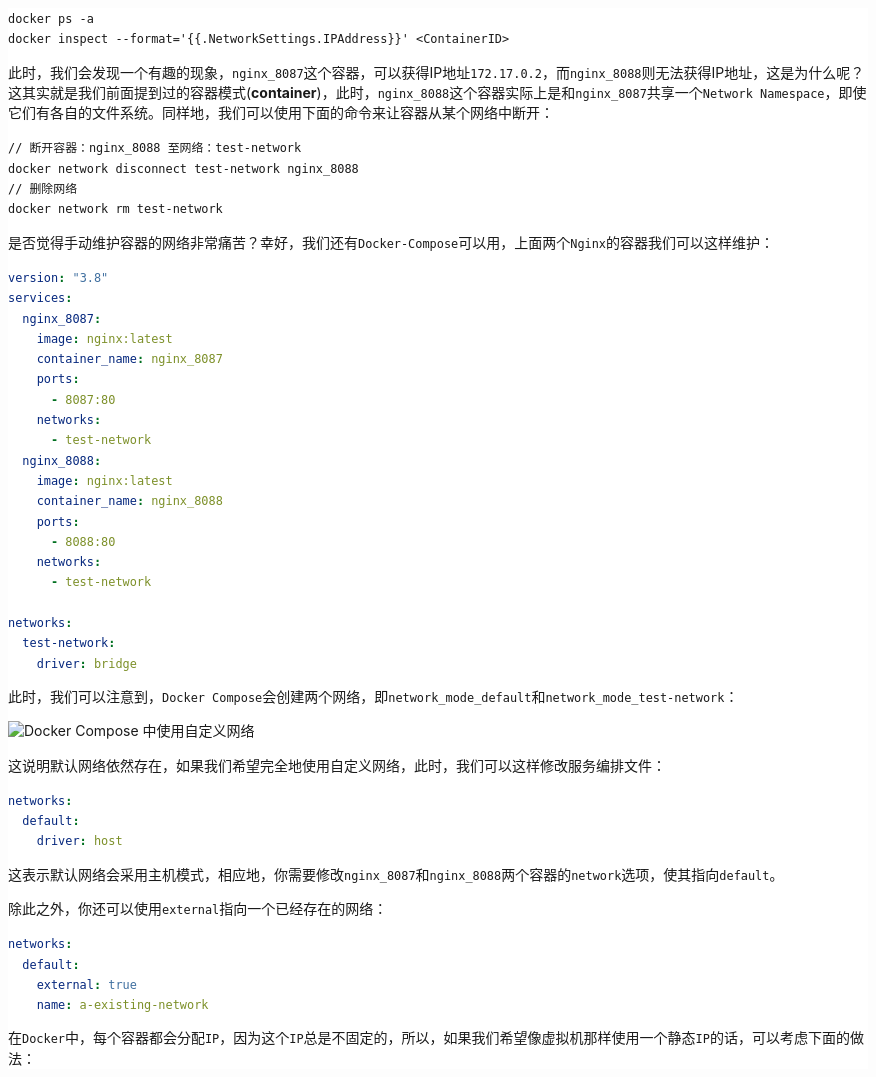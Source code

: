 ```shell
docker ps -a
docker inspect --format='{{.NetworkSettings.IPAddress}}' <ContainerID>
```

此时，我们会发现一个有趣的现象，`nginx_8087`这个容器，可以获得IP地址`172.17.0.2`，而`nginx_8088`则无法获得IP地址，这是为什么呢？这其实就是我们前面提到过的容器模式(**container**)，此时，`nginx_8088`这个容器实际上是和`nginx_8087`共享一个`Network Namespace`，即使它们有各自的文件系统。同样地，我们可以使用下面的命令来让容器从某个网络中断开：

```shell
// 断开容器：nginx_8088 至网络：test-network
docker network disconnect test-network nginx_8088
// 删除网络
docker network rm test-network
```
是否觉得手动维护容器的网络非常痛苦？幸好，我们还有`Docker-Compose`可以用，上面两个`Nginx`的容器我们可以这样维护：

```yaml
version: "3.8"
services:
  nginx_8087:
    image: nginx:latest
    container_name: nginx_8087
    ports:
      - 8087:80
    networks:
      - test-network
  nginx_8088:
    image: nginx:latest
    container_name: nginx_8088
    ports:
      - 8088:80
    networks:
      - test-network

networks:
  test-network:
    driver: bridge
```
此时，我们可以注意到，`Docker Compose`会创建两个网络，即`network_mode_default`和`network_mode_test-network`：

![Docker Compose 中使用自定义网络](https://i.loli.net/2021/08/16/Sgsbpt1huUlmTQM.png)

这说明默认网络依然存在，如果我们希望完全地使用自定义网络，此时，我们可以这样修改服务编排文件：

```yaml
networks:
  default:
    driver: host
```
这表示默认网络会采用主机模式，相应地，你需要修改`nginx_8087`和`nginx_8088`两个容器的`network`选项，使其指向`default`。

除此之外，你还可以使用`external`指向一个已经存在的网络：

```yaml
networks:
  default:
    external: true
    name: a-existing-network
```
在`Docker`中，每个容器都会分配`IP`，因为这个`IP`总是不固定的，所以，如果我们希望像虚拟机那样使用一个静态`IP`的话，可以考虑下面的做法：

